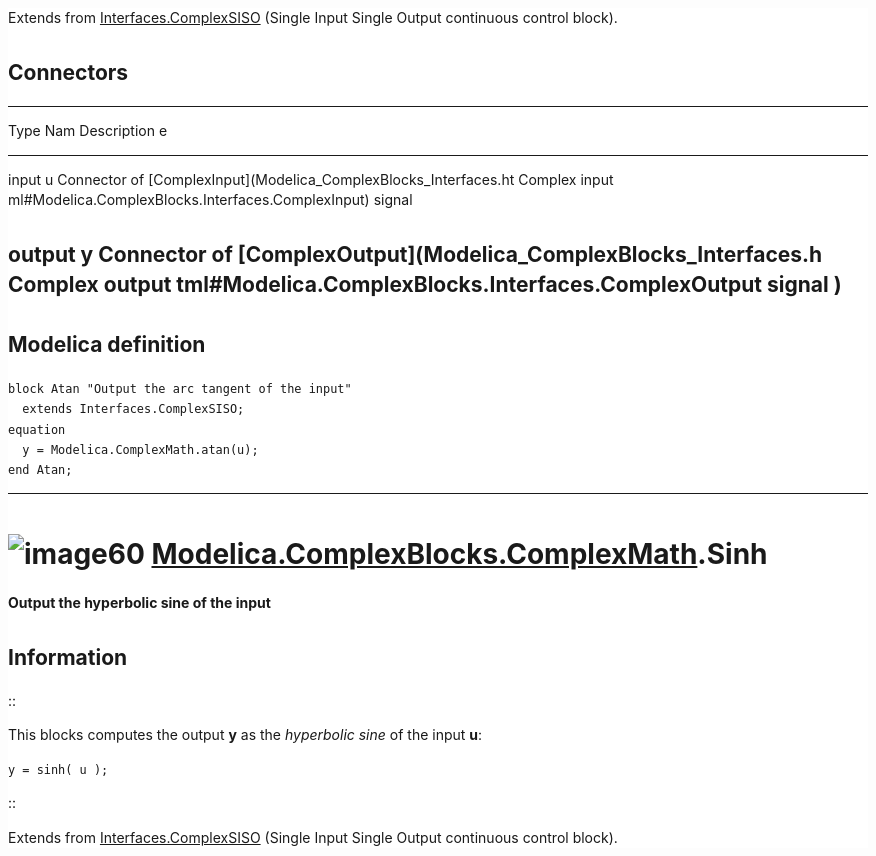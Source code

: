 Extends from
[Interfaces.ComplexSISO](Modelica_ComplexBlocks_Interfaces.html#Modelica.ComplexBlocks.Interfaces.ComplexSISO)
(Single Input Single Output continuous control block).

Connectors
----------

  -------------------------------------------------------------------------
  Type                                                Nam Description
                                                      e   
  --------------------------------------------------- --- -----------------
  input                                               u   Connector of
  [ComplexInput](Modelica_ComplexBlocks_Interfaces.ht     Complex input
  ml#Modelica.ComplexBlocks.Interfaces.ComplexInput)      signal

  output                                              y   Connector of
  [ComplexOutput](Modelica_ComplexBlocks_Interfaces.h     Complex output
  tml#Modelica.ComplexBlocks.Interfaces.ComplexOutput     signal
  )                                                       
  -------------------------------------------------------------------------

Modelica definition
-------------------

    block Atan "Output the arc tangent of the input"
      extends Interfaces.ComplexSISO;
    equation 
      y = Modelica.ComplexMath.atan(u);
    end Atan;

* * * * *

![image60](Modelica.ComplexBlocks.ComplexMath.SinhI.png) [Modelica.ComplexBlocks.ComplexMath](Modelica_ComplexBlocks_ComplexMath.html#Modelica.ComplexBlocks.ComplexMath).Sinh
==============================================================================================================================================================================

**Output the hyperbolic sine of the input**

Information
-----------

::

This blocks computes the output **y** as the *hyperbolic sine* of the
input **u**:

    y = sinh( u );

::

Extends from
[Interfaces.ComplexSISO](Modelica_ComplexBlocks_Interfaces.html#Modelica.ComplexBlocks.Interfaces.ComplexSISO)
(Single Input Single Output continuous control block).
